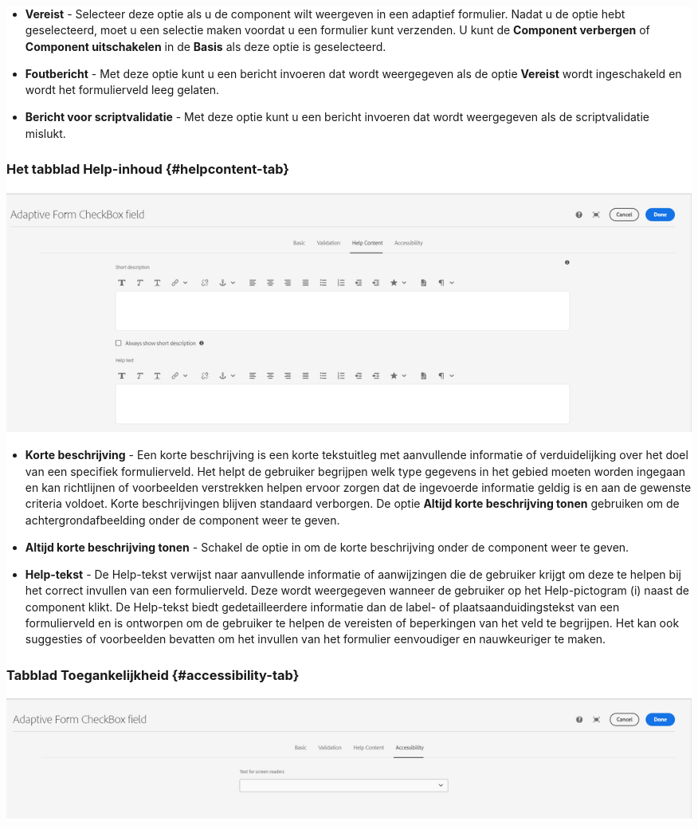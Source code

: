 - **Vereist** - Selecteer deze optie als u de component wilt weergeven in een adaptief formulier. Nadat u de optie hebt geselecteerd, moet u een selectie maken voordat u een formulier kunt verzenden. U kunt de **Component verbergen** of **Component uitschakelen**  in de **Basis** als deze optie is geselecteerd.

- **Foutbericht** - Met deze optie kunt u een bericht invoeren dat wordt weergegeven als de optie **Vereist** wordt ingeschakeld en wordt het formulierveld leeg gelaten.
- **Bericht voor scriptvalidatie** - Met deze optie kunt u een bericht invoeren dat wordt weergegeven als de scriptvalidatie mislukt.

### Het tabblad Help-inhoud {#helpcontent-tab}

![Help-inhoud, tabblad](/help/adaptive-forms/assets/checkbox-help.png)

- **Korte beschrijving** - Een korte beschrijving is een korte tekstuitleg met aanvullende informatie of verduidelijking over het doel van een specifiek formulierveld. Het helpt de gebruiker begrijpen welk type gegevens in het gebied moeten worden ingegaan en kan richtlijnen of voorbeelden verstrekken helpen ervoor zorgen dat de ingevoerde informatie geldig is en aan de gewenste criteria voldoet. Korte beschrijvingen blijven standaard verborgen. De optie **Altijd korte beschrijving tonen** gebruiken om de achtergrondafbeelding onder de component weer te geven.

- **Altijd korte beschrijving tonen** - Schakel de optie in om de korte beschrijving onder de component weer te geven.

- **Help-tekst** - De Help-tekst verwijst naar aanvullende informatie of aanwijzingen die de gebruiker krijgt om deze te helpen bij het correct invullen van een formulierveld. Deze wordt weergegeven wanneer de gebruiker op het Help-pictogram (i) naast de component klikt. De Help-tekst biedt gedetailleerdere informatie dan de label- of plaatsaanduidingstekst van een formulierveld en is ontworpen om de gebruiker te helpen de vereisten of beperkingen van het veld te begrijpen. Het kan ook suggesties of voorbeelden bevatten om het invullen van het formulier eenvoudiger en nauwkeuriger te maken.

### Tabblad Toegankelijkheid {#accessibility-tab}

![Toegankelijkheid, tabblad](/help/adaptive-forms/assets/checkbox-accessibility.png)
